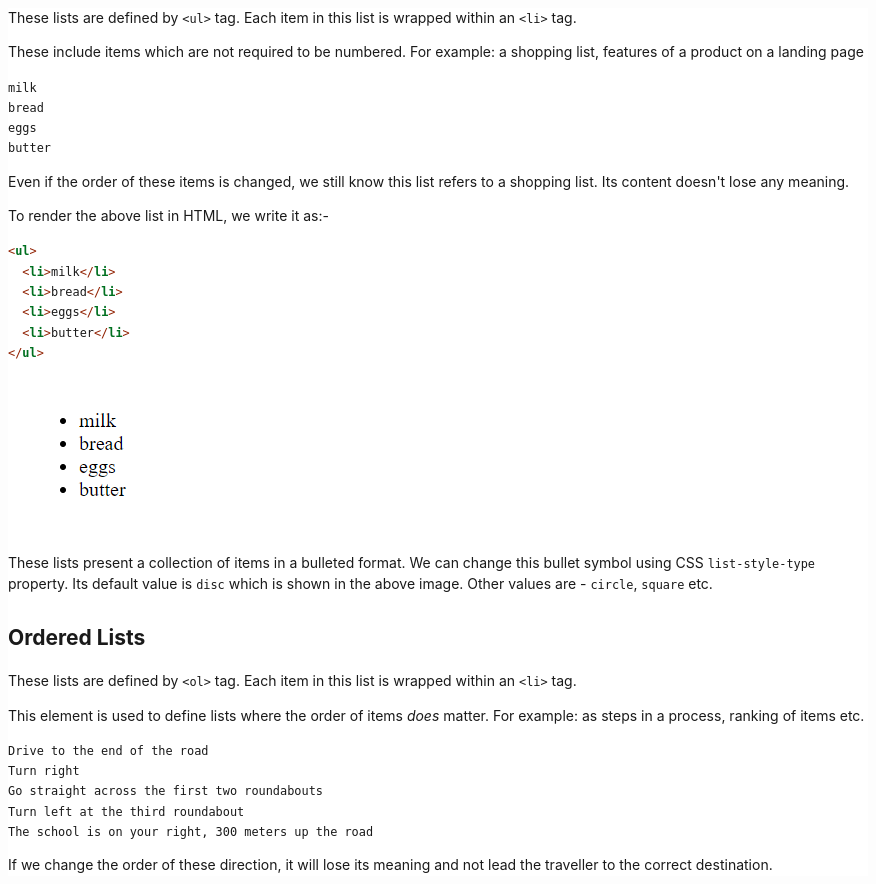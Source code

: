 These lists are defined by `<ul>` tag. Each item in this list is wrapped within an `<li>` tag.

These include items which are not required to be numbered. For example: a shopping list, features of a product on a landing page

```
milk
bread
eggs
butter
```

Even if the order of these items is changed, we still know this list refers to a shopping list. Its content doesn't lose any meaning.

To render the above list in HTML, we write it as:-

```html
<ul>
  <li>milk</li>
  <li>bread</li>
  <li>eggs</li>
  <li>butter</li>
</ul>
```

![html unordered lists](../Images/html_unordered_lists.png)

These lists present a collection of items in a bulleted format. We can change this bullet symbol using CSS `list-style-type` property. Its default value is `disc` which is shown in the above image. Other values are - `circle`, `square` etc.

## Ordered Lists

These lists are defined by `<ol>` tag. Each item in this list is wrapped within an `<li>` tag.

This element is used to define lists where the order of items _does_ matter. For example: as steps in a process, ranking of items etc.

```
Drive to the end of the road
Turn right
Go straight across the first two roundabouts
Turn left at the third roundabout
The school is on your right, 300 meters up the road
```

If we change the order of these direction, it will lose its meaning and not lead the traveller to the correct destination.
